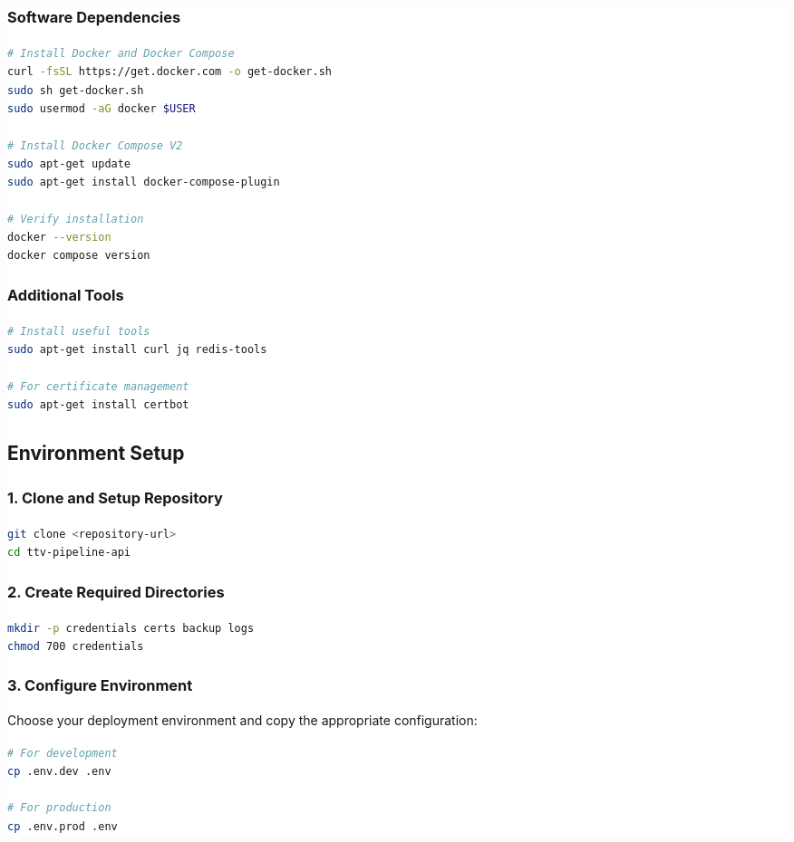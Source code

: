 ### Software Dependencies

```bash
# Install Docker and Docker Compose
curl -fsSL https://get.docker.com -o get-docker.sh
sudo sh get-docker.sh
sudo usermod -aG docker $USER

# Install Docker Compose V2
sudo apt-get update
sudo apt-get install docker-compose-plugin

# Verify installation
docker --version
docker compose version
```

### Additional Tools

```bash
# Install useful tools
sudo apt-get install curl jq redis-tools

# For certificate management
sudo apt-get install certbot
```

## Environment Setup

### 1. Clone and Setup Repository

```bash
git clone <repository-url>
cd ttv-pipeline-api
```

### 2. Create Required Directories

```bash
mkdir -p credentials certs backup logs
chmod 700 credentials
```

### 3. Configure Environment

Choose your deployment environment and copy the appropriate configuration:

```bash
# For development
cp .env.dev .env

# For production
cp .env.prod .env
```
